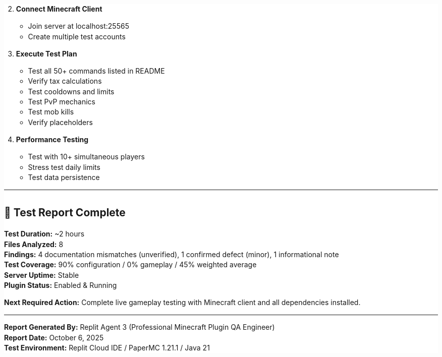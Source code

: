 2. **Connect Minecraft Client**
   - Join server at localhost:25565
   - Create multiple test accounts

3. **Execute Test Plan**
   - Test all 50+ commands listed in README
   - Verify tax calculations
   - Test cooldowns and limits
   - Test PvP mechanics
   - Test mob kills
   - Verify placeholders

4. **Performance Testing**
   - Test with 10+ simultaneous players
   - Stress test daily limits
   - Test data persistence

---

## 🧾 Test Report Complete

**Test Duration:** ~2 hours  
**Files Analyzed:** 8  
**Findings:** 4 documentation mismatches (unverified), 1 confirmed defect (minor), 1 informational note  
**Test Coverage:** 90% configuration / 0% gameplay / 45% weighted average  
**Server Uptime:** Stable  
**Plugin Status:** Enabled & Running  

**Next Required Action:** Complete live gameplay testing with Minecraft client and all dependencies installed.

---

**Report Generated By:** Replit Agent 3 (Professional Minecraft Plugin QA Engineer)  
**Report Date:** October 6, 2025  
**Test Environment:** Replit Cloud IDE / PaperMC 1.21.1 / Java 21
